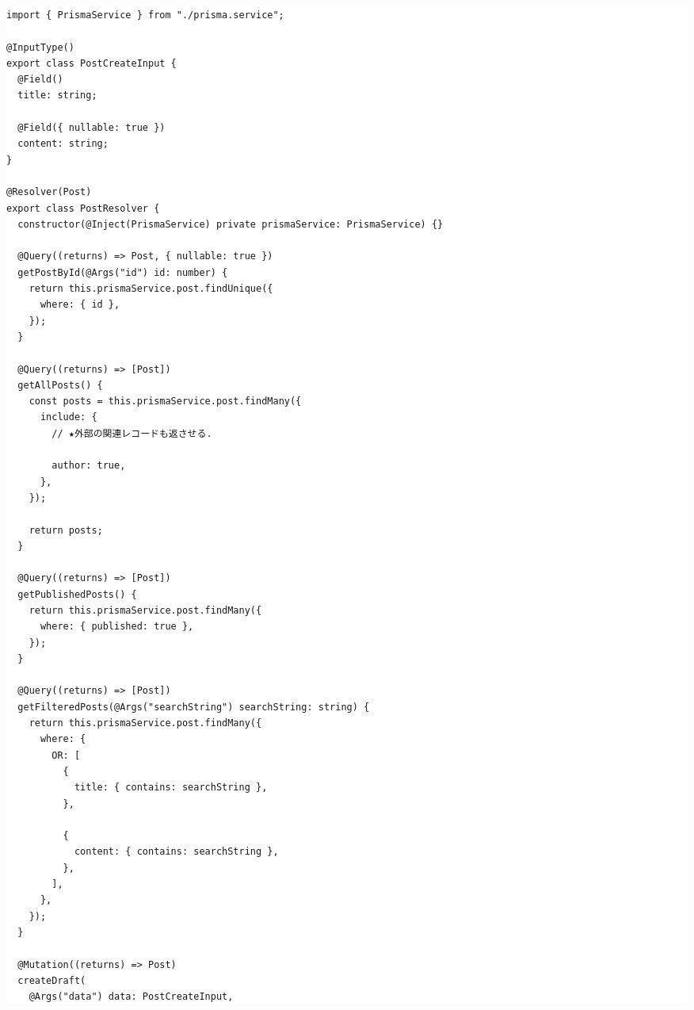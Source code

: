 ```ts: src/post.resolver.ts
import { PrismaService } from "./prisma.service";

@InputType()
export class PostCreateInput {
  @Field()
  title: string;

  @Field({ nullable: true })
  content: string;
}

@Resolver(Post)
export class PostResolver {
  constructor(@Inject(PrismaService) private prismaService: PrismaService) {}

  @Query((returns) => Post, { nullable: true })
  getPostById(@Args("id") id: number) {
    return this.prismaService.post.findUnique({
      where: { id },
    });
  }

  @Query((returns) => [Post])
  getAllPosts() {
    const posts = this.prismaService.post.findMany({
      include: {
        // ★外部の関連レコードも返させる.

        author: true,
      },
    });

    return posts;
  }

  @Query((returns) => [Post])
  getPublishedPosts() {
    return this.prismaService.post.findMany({
      where: { published: true },
    });
  }

  @Query((returns) => [Post])
  getFilteredPosts(@Args("searchString") searchString: string) {
    return this.prismaService.post.findMany({
      where: {
        OR: [
          {
            title: { contains: searchString },
          },

          {
            content: { contains: searchString },
          },
        ],
      },
    });
  }

  @Mutation((returns) => Post)
  createDraft(
    @Args("data") data: PostCreateInput,

```
